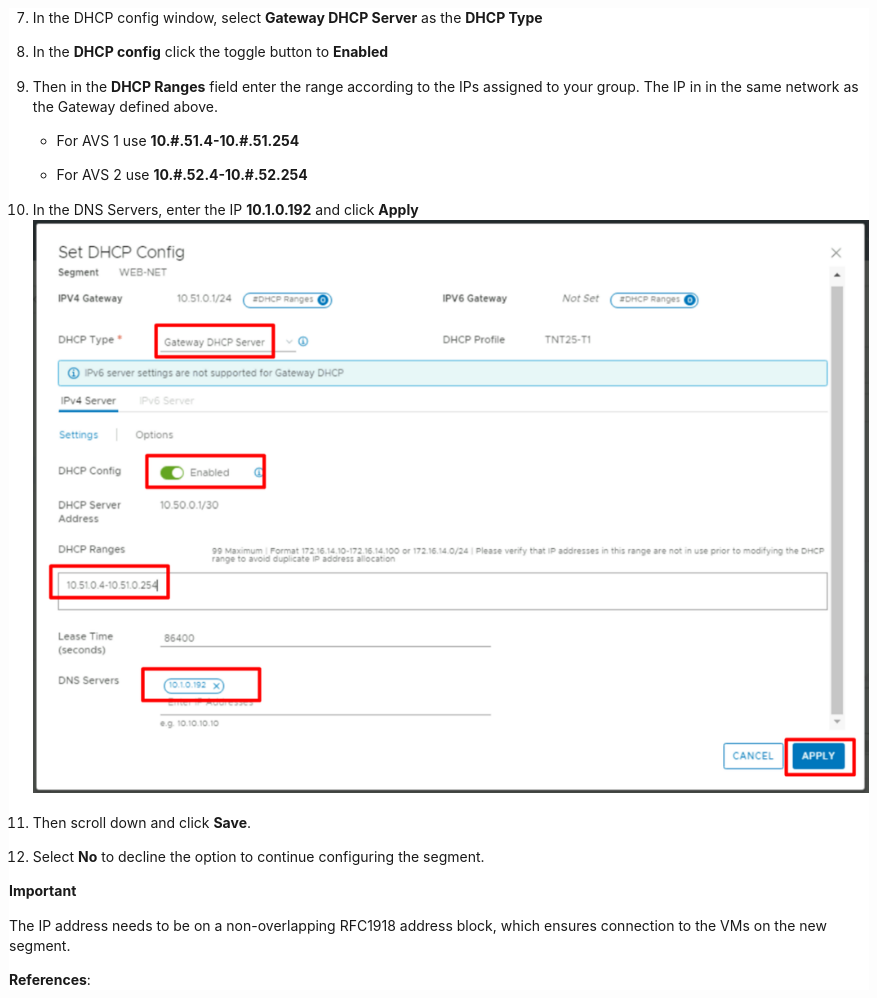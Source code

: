 7.  In the DHCP config window, select **Gateway DHCP Server** as the **DHCP
    Type**

8.  In the **DHCP config** click the toggle button to **Enabled**

9.  Then in the **DHCP Ranges** field enter the range according to the IPs
    assigned to your group. The IP in in the same network as the Gateway defined
    above.

    -   For AVS 1 use **10.\#.51.4-10.\#.51.254**

    -   For AVS 2 use **10.\#.52.4-10.\#.52.254**

10.  In the DNS Servers, enter the IP **10.1.0.192** and click **Apply**
     ![](media/008ca8a42c13129cee85185731295da9.png)

11. Then scroll down and click **Save**.

12. Select **No** to decline the option to continue configuring the segment.

**Important**

The IP address needs to be on a non-overlapping RFC1918 address block, which
ensures connection to the VMs on the new segment.

**References**:
